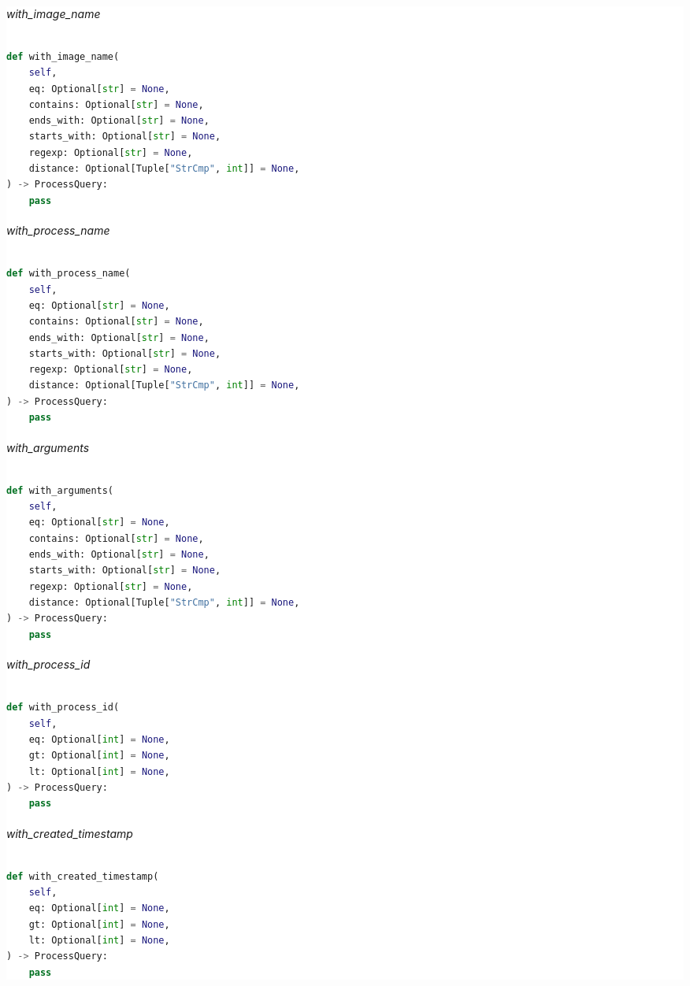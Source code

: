 ###### with_image_name
```python
def with_image_name(
    self,
    eq: Optional[str] = None,
    contains: Optional[str] = None,
    ends_with: Optional[str] = None,
    starts_with: Optional[str] = None,
    regexp: Optional[str] = None,
    distance: Optional[Tuple["StrCmp", int]] = None,
) -> ProcessQuery:
    pass
```

###### with_process_name
```python
def with_process_name(
    self,
    eq: Optional[str] = None,
    contains: Optional[str] = None,
    ends_with: Optional[str] = None,
    starts_with: Optional[str] = None,
    regexp: Optional[str] = None,
    distance: Optional[Tuple["StrCmp", int]] = None,
) -> ProcessQuery:
    pass
```

###### with_arguments
```python
def with_arguments(
    self,
    eq: Optional[str] = None,
    contains: Optional[str] = None,
    ends_with: Optional[str] = None,
    starts_with: Optional[str] = None,
    regexp: Optional[str] = None,
    distance: Optional[Tuple["StrCmp", int]] = None,
) -> ProcessQuery:
    pass
```

###### with_process_id
```python
def with_process_id(
    self,
    eq: Optional[int] = None,
    gt: Optional[int] = None,
    lt: Optional[int] = None,
) -> ProcessQuery:
    pass
```

###### with_created_timestamp
```python
def with_created_timestamp(
    self,
    eq: Optional[int] = None,
    gt: Optional[int] = None,
    lt: Optional[int] = None,
) -> ProcessQuery:
    pass
```
